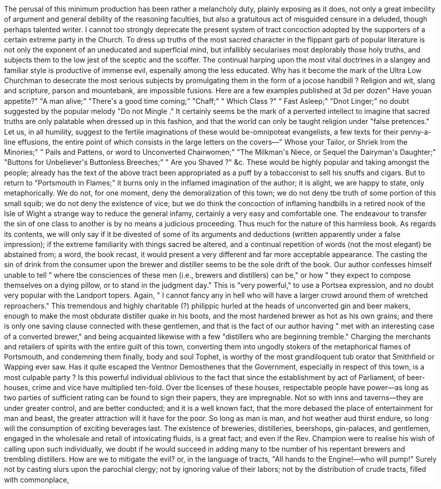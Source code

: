 The perusal of this minimum production has been rather a melancholy duty, plainly exposing as it does, not only a great imbecility of argument and general debility of the reasoning faculties, but also a gratuitous act of misguided censure in a deluded, though perhaps talented writer. I cannot too strongly deprecate the present system of tract concoction adopted by the supporters of a certain extreme party in the Church. To dress up truths of the most sacred character in the flippant garb of popular literature is not only the exponent of an uneducated and superflcial mind, but infallibly secularises most deplorably those holy truths, and subjects them to the low jest of the sceptic and the scoffer. The continual harping upon the most vital doctrines in a slangey and familiar style is productive of immense evil, espenally among the less educated. Why has it become the mark of the Ultra Low Churchman to desecrate the most serious subjects by promulgating them in the form of a jocose handbill ? Religion and wit, slang and scripture, parson and mountebank, are impossible fusions. Here are a few examples published at 3d per dozen" Have youan appetite?" "A man alive;" "There's a good time coming;" "Chaff;" " Which Class ?" " Fast Asleep;" "Dnot Linger;" no doubt suggested by the popular melody "Do not Mingle ." It certainly seems be the mark of a perverted intellect to imagine that sacred truths are only palatable when dressed up in this fashion, and that the world can only be taught religion under "false pretences." Let us, in all humility, suggest to the fertile imaginations of these would be-omnipoteat evangelists, a few texts for their penny-a-line effusions, the entire point of which consists in the large letters on the covers—" Whose your Tailor, or Shriek Irom the Minories;" " Pails and Pattens, or word to Unconverted Chairwomen;" "The Milkman's Niece, or Sequel the Dairyman's Daughter;" "Buttons for Unbeliever's Buttonless Breeches;" " Are you Shaved ?" &c. These would be highly popular and taking amongst the people; already has the text of the above tract been appropriated as a puff by a tobacconist to sell his snuffs and cigars. But to return to "Portsmouth in Flames;" it burns only in the inflamed imagination of the author; it is alight, we are happy to state, only metaphorically. We do not, for one moment, deny the demoralization of this town; we do not deny tbe truth of some portion of this small squib; we do not deny the existence of vice; but we do think the concoction of inflaming handbills in a retired nook of the Isle of Wight a strange way to reduce the general infamy, certainly a very easy and comfortable one. The endeavour to transfer the sin of one class to another is by no means a judicious proceeding. Thus much for the nature of this harmless book. As regards its contents, we will only say if it be divested of some of its arguments and deductions (written apparently under a false impression); if the extreme familiarity with things sacred be altered, and a continual repetition of words (not the most elegant) be abstained from; a word, the book recast, it would present a very different and far more acceptable appearance. The casting the sin of drink from the consumer upon the brewer and distiller seems to be the sole drift of the book. Our author confesses himself unable to tell " where tbe consciences of these men (i.e., brewers and distillers) can be," or how " they expect to compose themselves on a dying pillow, or to stand in the judgment day." This is "very powerful," to use a Portsea expression, and no doubt very popular with the Landport topers. Again, " I cannot fancy any in hell who will have a larger crowd around them of wretched reproachers." This tremendous and highly charitable (?) philippic hurled at the heads of unconverted gin and beer makers, enough to make the most obdurate distiller quake in his boots, and the most hardened brewer as hot as his own grains; and there is only one saving clause connected with these gentlemen, and that is the fact of our author having " met with an interesting case of a converted brewer," and being acquainted likewise with a few "distillers who are beginning tremble." Charging the merchants and retailers of spirits with the entire guilt of this town, converting them into ungodly stokers of the metaphorical flames of Portsmouth, and condemning them finally, body and soul Tophet, is worthy of the most grandiloquent tub orator that Smithfield or Wapping ever saw. Has it quite escaped the Ventnor Demosthenes that the Government, especially in respect of this town, is a most culpable party ? Is this powerful individual oblivious to the fact that since the establishment by act of Parliament, of beer-houses, crime and vice have multiplied ten-fold. Over tbe licenses of these houses, respectable people have power—as long as two parties of sufficient rating can be found to sign their papers, they are impregnable. Not so with inns and taverns—they are under greater control, and are better conducted; and it is a well known fact, that the more debased the place of entertainment for man and beast, the greater attraction will it have for the poor. So long as man is man, and hot weather aud thirst endure, so long will the consumption of exciting beverages last. The existence of breweries, distilleries, beershops, gin-palaces, and gentlemen, engaged in the wholesale and retail of intoxicating fluids, is a great fact; and even if the Rev. Champion were to realise his wish of calling upon such individually, we doubt if he would succeed in adding many to tbe number of his repentant brewers and trembling distillers. How are we to mitigate the evil? or, in the language of tracts, "All hands to the Engine!—who will pump!" Surely not by casting slurs upon the parochial clergy; not by ignoring value of their labors; not by the distribution of crude tracts, filled with commonplace,